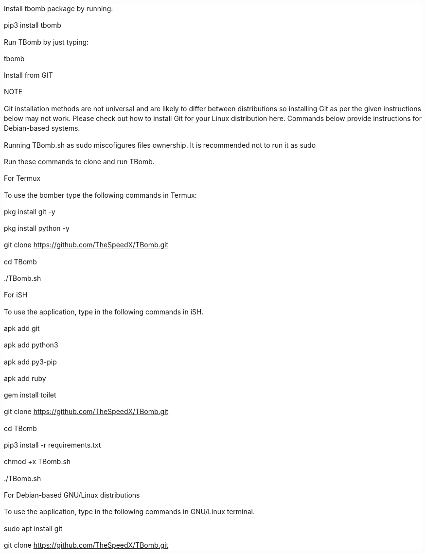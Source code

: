 Install tbomb package by running:

pip3 install tbomb

Run TBomb by just typing:

tbomb

Install from GIT

NOTE

Git installation methods are not universal and are likely to differ between distributions so installing Git as per the given instructions below may not work. Please check out how to install Git for your Linux distribution here. Commands below provide instructions for Debian-based systems.

Running TBomb.sh as sudo miscofigures files ownership. It is recommended not to run it as sudo

Run these commands to clone and run TBomb.

For Termux

To use the bomber type the following commands in Termux:

pkg install git -y 

pkg install python -y 

git clone https://github.com/TheSpeedX/TBomb.git

cd TBomb

./TBomb.sh

For iSH

To use the application, type in the following commands in iSH.

apk add git

apk add python3

apk add py3-pip

apk add ruby

gem install toilet

git clone https://github.com/TheSpeedX/TBomb.git

cd TBomb

pip3 install -r requirements.txt

chmod +x TBomb.sh

./TBomb.sh

For Debian-based GNU/Linux distributions

To use the application, type in the following commands in GNU/Linux terminal.

sudo apt install git

git clone https://github.com/TheSpeedX/TBomb.git
